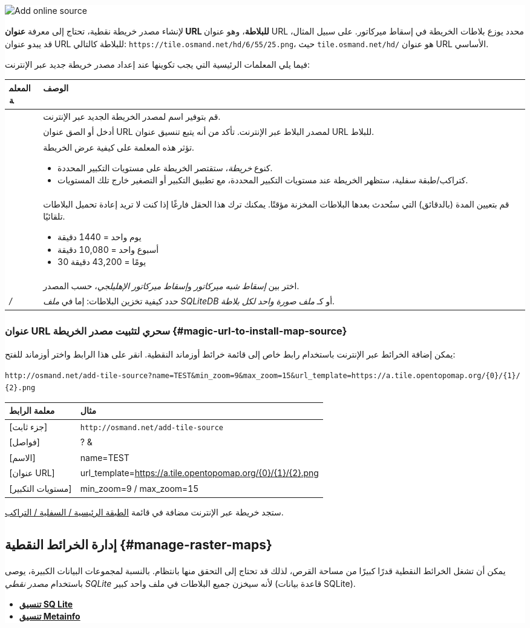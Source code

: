 </Tabs>

![Add online source](@site/static/img/plugins/online-maps/add-online-source-2.png)

لإنشاء مصدر خريطة نقطية، تحتاج إلى معرفة **عنوان URL للبلاطة**، وهو عنوان URL محدد يوزع بلاطات الخريطة في إسقاط ميركاتور. على سبيل المثال، قد يبدو عنوان URL للبلاطة كالتالي: `https://tile.osmand.net/hd/6/55/25.png`، حيث `tile.osmand.net/hd/` هو عنوان URL الأساسي.

فيما يلي المعلمات الرئيسية التي يجب تكوينها عند إعداد مصدر خريطة جديد عبر الإنترنت:

| المعلمة | الوصف |
|:------------|:---------------|
| *<Translate ios="true" ids="shared_string_name"/>* | قم بتوفير اسم لمصدر الخريطة الجديد عبر الإنترنت. |
| *<Translate ios="true" ids="edit_tilesource_url_to_load"/>* | أدخل أو الصق عنوان URL لمصدر البلاط عبر الإنترنت. تأكد من أنه يتبع تنسيق عنوان URL للبلاط. |
| *<Translate ios="true" ids="shared_string_zoom_levels"/>* | تؤثر هذه المعلمة على كيفية عرض الخريطة. <br/><ul><li>كنوع *خريطة*، ستقتصر الخريطة على مستويات التكبير المحددة.</li><li>كتراكب/طبقة سفلية، ستظهر الخريطة عند مستويات التكبير المحددة، مع تطبيق التكبير أو التصغير خارج تلك المستويات.</li></ul> |
| *<Translate ios="true" ids="res_expire_time"/>* | قم بتعيين المدة (بالدقائق) التي ستُحدث بعدها البلاطات المخزنة مؤقتًا. يمكنك ترك هذا الحقل فارغًا إذا كنت لا تريد إعادة تحميل البلاطات تلقائيًا. <br/><ul><li>يوم واحد = 1440 دقيقة</li><li>أسبوع واحد = 10,080 دقيقة</li><li>30 يومًا = 43,200 دقيقة</li></ul> |
| *<Translate ios="true" ids="res_mercator"/>* | اختر بين *إسقاط شبه ميركاتور* و*إسقاط ميركاتور الإهليلجي*، حسب المصدر. |
| *<Translate ios="true" ids="res_source_format"/> / <Translate android="true" ids="storage_format"/>* | حدد كيفية تخزين البلاطات: إما في *ملف SQLiteDB* أو كـ *ملف صورة واحد لكل بلاطة*. |


### عنوان URL سحري لتثبيت مصدر الخريطة {#magic-url-to-install-map-source}

يمكن إضافة الخرائط عبر الإنترنت باستخدام رابط خاص إلى قائمة خرائط أوزماند النقطية. انقر على هذا الرابط واختر أوزماند للفتح:

`http://osmand.net/add-tile-source?name=TEST&min_zoom=9&max_zoom=15&url_template=https://a.tile.opentopomap.org/{0}/{1}/{2}.png`

|معلمة الرابط|مثال|
|:--------|:---------------|
| [جزء ثابت]| `http://osmand.net/add-tile-source` |
|[فواصل]| ? & |
|[الاسم]|name=TEST|
|[عنوان URL]|url_template=https://a.tile.opentopomap.org/{0}/{1}/{2}.png|
|[مستويات التكبير]|min_zoom=9 / max_zoom=15|

ستجد خريطة عبر الإنترنت مضافة في قائمة [الطبقة الرئيسية / السفلية / التراكب](#select-raster-maps).


## إدارة الخرائط النقطية {#manage-raster-maps}

يمكن أن تشغل الخرائط النقطية قدرًا كبيرًا من مساحة القرص، لذلك قد تحتاج إلى التحقق منها بانتظام. بالنسبة لمجموعات البيانات الكبيرة، يوصى باستخدام *مصدر نقطي SQLite* لأنه سيخزن جميع البلاطات في ملف واحد كبير (قاعدة بيانات SQLite).

- [**تنسيق SQ Lite**](../../technical/osmand-file-formats/osmand-sqlite.md)
- [**تنسيق Metainfo**](../../technical/osmand-file-formats/osmand-metainfo.md)
